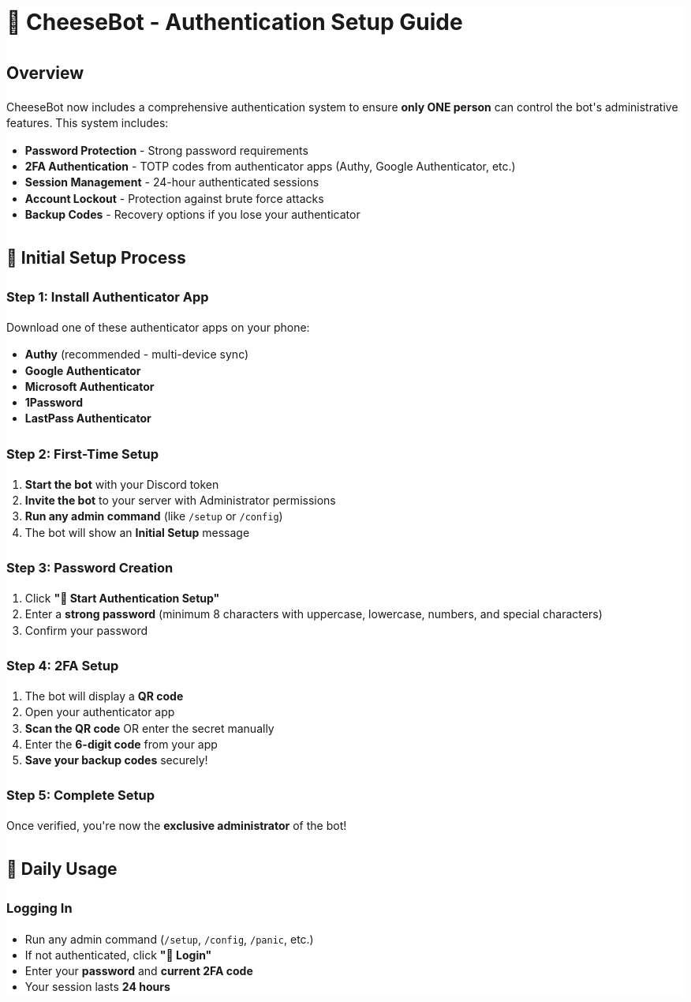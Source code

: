 # 🔐 CheeseBot - Authentication Setup Guide

## Overview

CheeseBot now includes a comprehensive authentication system to ensure **only ONE person** can control the bot's administrative features. This system includes:

- **Password Protection** - Strong password requirements
- **2FA Authentication** - TOTP codes from authenticator apps (Authy, Google Authenticator, etc.)
- **Session Management** - 24-hour authenticated sessions
- **Account Lockout** - Protection against brute force attacks
- **Backup Codes** - Recovery options if you lose your authenticator

## 🚀 Initial Setup Process

### Step 1: Install Authenticator App
Download one of these authenticator apps on your phone:
- **Authy** (recommended - multi-device sync)
- **Google Authenticator**
- **Microsoft Authenticator**
- **1Password**
- **LastPass Authenticator**

### Step 2: First-Time Setup
1. **Start the bot** with your Discord token
2. **Invite the bot** to your server with Administrator permissions
3. **Run any admin command** (like `/setup` or `/config`)
4. The bot will show an **Initial Setup** message

### Step 3: Password Creation
1. Click **"🔐 Start Authentication Setup"**
2. Enter a **strong password** (minimum 8 characters with uppercase, lowercase, numbers, and special characters)
3. Confirm your password

### Step 4: 2FA Setup
1. The bot will display a **QR code**
2. Open your authenticator app
3. **Scan the QR code** OR enter the secret manually
4. Enter the **6-digit code** from your app
5. **Save your backup codes** securely!

### Step 5: Complete Setup
Once verified, you're now the **exclusive administrator** of the bot!

## 🔑 Daily Usage

### Logging In
- Run any admin command (`/setup`, `/config`, `/panic`, etc.)
- If not authenticated, click **"🔐 Login"**
- Enter your **password** and **current 2FA code**
- Your session lasts **24 hours**

